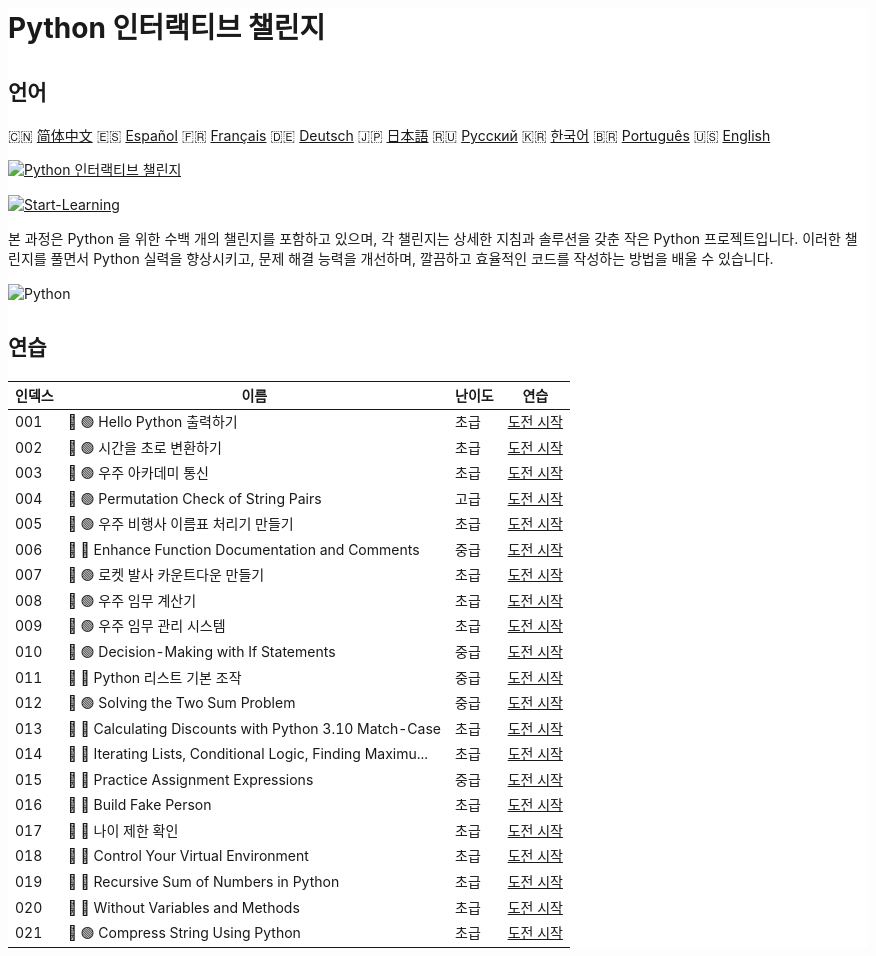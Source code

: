# Python 인터랙티브 챌린지

## 언어

🇨🇳 [简体中文](README_zh.md) 🇪🇸 [Español](README_es.md) 🇫🇷 [Français](README_fr.md) 🇩🇪 [Deutsch](README_de.md) 🇯🇵 [日本語](README_ja.md) 🇷🇺 [Русский](README_ru.md) 🇰🇷 [한국어](README_ko.md) 🇧🇷 [Português](README_pt.md) 🇺🇸 [English](README.md) 

[![Python 인터랙티브 챌린지](https://cover-creator.labex.io/thousands-python-interactive-challenges.png?lang=ko)](https://labex.io/ko/courses/thousands-python-challenges)

[![Start-Learning](https://img.shields.io/badge/Start-Learning-whitesmoke?style=for-the-badge)](https://labex.io/ko/courses/thousands-python-challenges)

본 과정은 Python 을 위한 수백 개의 챌린지를 포함하고 있으며, 각 챌린지는 상세한 지침과 솔루션을 갖춘 작은 Python 프로젝트입니다. 이러한 챌린지를 풀면서 Python 실력을 향상시키고, 문제 해결 능력을 개선하며, 깔끔하고 효율적인 코드를 작성하는 방법을 배울 수 있습니다.

![Python](https://img.shields.io/badge/Python-whitesmoke?style=for-the-badge&logo=python)


## 연습

|   인덱스 | 이름                                                        | 난이도   | 연습                                                                                                                                      |
|----------|-------------------------------------------------------------|----------|-------------------------------------------------------------------------------------------------------------------------------------------|
|      001 | 🎯 🟢 Hello Python 출력하기                                 | 초급     | <a target='_blank' href='https://labex.io/ko/tutorials/python-print-hello-python-61'>도전 시작</a>                                        |
|      002 | 🎯 🟢 시간을 초로 변환하기                                  | 초급     | <a target='_blank' href='https://labex.io/ko/tutorials/python-convert-hours-to-seconds-290725'>도전 시작</a>                              |
|      003 | 🎯 🟢 우주 아카데미 통신                                    | 초급     | <a target='_blank' href='https://labex.io/ko/tutorials/python-space-academy-communication-393069'>도전 시작</a>                           |
|      004 | 🎯 🟢 Permutation Check of String Pairs                     | 고급     | <a target='_blank' href='https://labex.io/ko/labs/algorithm-permutation-check-of-string-pairs-268804'>도전 시작</a>                       |
|      005 | 🎯 🟢 우주 비행사 이름표 처리기 만들기                      | 초급     | <a target='_blank' href='https://labex.io/ko/tutorials/python-create-an-astronaut-name-tag-processor-393083'>도전 시작</a>                |
|      006 | 🎯 🔵 Enhance Function Documentation and Comments           | 중급     | <a target='_blank' href='https://labex.io/ko/labs/python-enhance-function-documentation-and-comments-53'>도전 시작</a>                    |
|      007 | 🎯 🟢 로켓 발사 카운트다운 만들기                           | 초급     | <a target='_blank' href='https://labex.io/ko/tutorials/python-create-a-rocket-launch-countdown-393128'>도전 시작</a>                      |
|      008 | 🎯 🟢 우주 임무 계산기                                      | 초급     | <a target='_blank' href='https://labex.io/ko/tutorials/python-space-mission-calculator-393156'>도전 시작</a>                              |
|      009 | 🎯 🟢 우주 임무 관리 시스템                                 | 초급     | <a target='_blank' href='https://labex.io/ko/tutorials/python-space-mission-management-system-393176'>도전 시작</a>                       |
|      010 | 🎯 🟢 Decision-Making with If Statements                    | 중급     | <a target='_blank' href='https://labex.io/ko/labs/python-decision-making-with-if-statements-62'>도전 시작</a>                             |
|      011 | 🎯 🔵 Python 리스트 기본 조작                               | 중급     | <a target='_blank' href='https://labex.io/ko/tutorials/python-manipulating-python-lists-fundamentals-64'>도전 시작</a>                    |
|      012 | 🎯 🟢 Solving the Two Sum Problem                           | 중급     | <a target='_blank' href='https://labex.io/ko/labs/algorithm-solving-the-two-sum-problem-268809'>도전 시작</a>                             |
|      013 | 🎯 🔵 Calculating Discounts with Python 3.10 Match-Case     | 초급     | <a target='_blank' href='https://labex.io/ko/labs/python-calculating-discounts-with-python-3-10-match-case-55'>도전 시작</a>              |
|      014 | 🎯 🔵 Iterating Lists, Conditional Logic, Finding Maximu... | 초급     | <a target='_blank' href='https://labex.io/ko/labs/python-iterating-lists-conditional-logic-finding-maximums-66'>도전 시작</a>             |
|      015 | 🎯 🔵 Practice Assignment Expressions                       | 중급     | <a target='_blank' href='https://labex.io/ko/labs/python-practice-assignment-expressions-3731'>도전 시작</a>                              |
|      016 | 🎯 🔵 Build Fake Person                                     | 초급     | <a target='_blank' href='https://labex.io/ko/labs/python-build-fake-person-7800'>도전 시작</a>                                            |
|      017 | 🎯 🔵 나이 제한 확인                                        | 초급     | <a target='_blank' href='https://labex.io/ko/labs/python-check-age-limit-7802'>도전 시작</a>                                              |
|      018 | 🎯 🔵 Control Your Virtual Environment                      | 초급     | <a target='_blank' href='https://labex.io/ko/labs/python-control-your-virtual-environment-128'>도전 시작</a>                              |
|      019 | 🎯 🔵 Recursive Sum of Numbers in Python                    | 초급     | <a target='_blank' href='https://labex.io/ko/labs/python-recursive-sum-of-numbers-in-python-56338'>도전 시작</a>                          |
|      020 | 🎯 🔵 Without Variables and Methods                         | 초급     | <a target='_blank' href='https://labex.io/ko/labs/python-without-variables-and-methods-56442'>도전 시작</a>                               |
|      021 | 🎯 🟢 Compress String Using Python                          | 초급     | <a target='_blank' href='https://labex.io/ko/labs/algorithm-compress-string-using-python-268801'>도전 시작</a>                            |